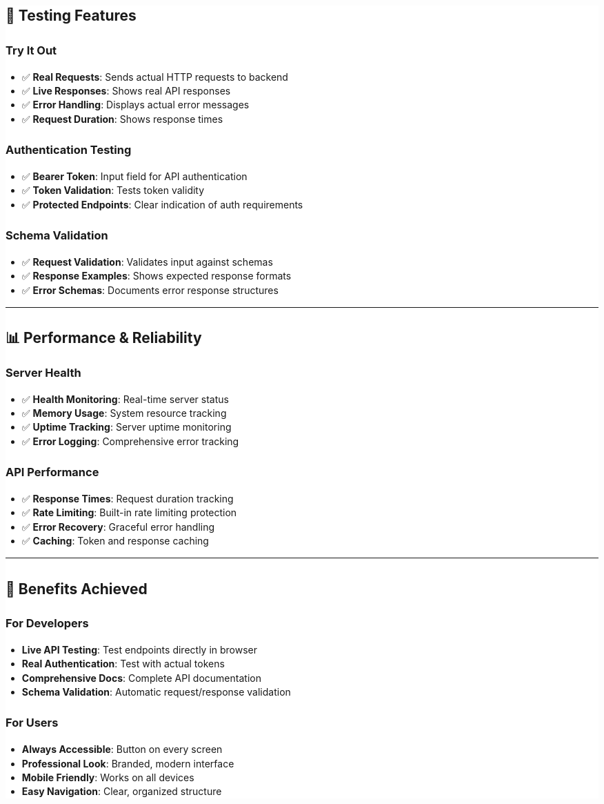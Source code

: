 
## 🧪 **Testing Features**

### **Try It Out**
- ✅ **Real Requests**: Sends actual HTTP requests to backend
- ✅ **Live Responses**: Shows real API responses
- ✅ **Error Handling**: Displays actual error messages
- ✅ **Request Duration**: Shows response times

### **Authentication Testing**
- ✅ **Bearer Token**: Input field for API authentication
- ✅ **Token Validation**: Tests token validity
- ✅ **Protected Endpoints**: Clear indication of auth requirements

### **Schema Validation**
- ✅ **Request Validation**: Validates input against schemas
- ✅ **Response Examples**: Shows expected response formats
- ✅ **Error Schemas**: Documents error response structures

---

## 📊 **Performance & Reliability**

### **Server Health**
- ✅ **Health Monitoring**: Real-time server status
- ✅ **Memory Usage**: System resource tracking
- ✅ **Uptime Tracking**: Server uptime monitoring
- ✅ **Error Logging**: Comprehensive error tracking

### **API Performance**
- ✅ **Response Times**: Request duration tracking
- ✅ **Rate Limiting**: Built-in rate limiting protection
- ✅ **Error Recovery**: Graceful error handling
- ✅ **Caching**: Token and response caching

---

## 🎉 **Benefits Achieved**

### **For Developers**
- **Live API Testing**: Test endpoints directly in browser
- **Real Authentication**: Test with actual tokens
- **Comprehensive Docs**: Complete API documentation
- **Schema Validation**: Automatic request/response validation

### **For Users**
- **Always Accessible**: Button on every screen
- **Professional Look**: Branded, modern interface
- **Mobile Friendly**: Works on all devices
- **Easy Navigation**: Clear, organized structure
